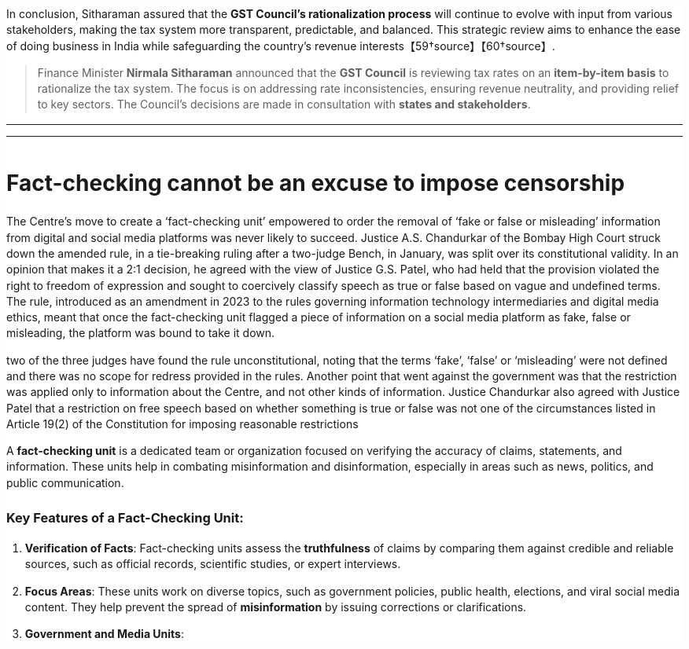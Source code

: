 

In conclusion, Sitharaman assured that the **GST Council’s rationalization process** will continue to evolve with input from various stakeholders, making the tax system more transparent, predictable, and balanced. This strategic review aims to enhance the ease of doing business in India while safeguarding the country’s revenue interests【59†source】【60†source】.

> Finance Minister **Nirmala Sitharaman** announced that the **GST Council** is reviewing tax rates on an **item-by-item basis** to rationalize the tax system. The focus is on addressing rate inconsistencies, ensuring revenue neutrality, and providing relief to key sectors. The Council’s decisions are made in consultation with **states and stakeholders**.

---
---
# Fact-checking cannot be an excuse to impose censorship

The Centre’s move to create a ‘fact-checking unit’ empowered to order the removal of ‘fake or false or misleading’ information from digital and social media platforms was never likely to succeed. Justice A.S. Chandurkar of the Bombay High Court struck down the amended rule, in a tie-breaking ruling after a two-judge Bench, in January, was split over its constitutional validity. In an opinion that makes it a 2:1 decision, he agreed with the view of Justice G.S. Patel, who had held that the provision violated the right to freedom of expression and sought to coercively classify speech as true or false based on vague and undefined terms. The rule, introduced as an amendment in 2023 to the rules governing information technology intermediaries and digital media ethics, meant that once the fact-checking unit flagged a piece of information on a social media platform as fake, false or misleading, the platform was bound to take it down. 

 two of the three judges have found the rule unconstitutional, noting that the terms ‘fake’, ‘false’ or ‘misleading’ were not defined and there was no scope for redress provided in the rules. Another point that went against the government was that the restriction was applied only to information about the Centre, and not other kinds of information. Justice Chandurkar also agreed with Justice Patel that a restriction on free speech based on whether something is true or false was not one of the circumstances listed in Article 19(2) of the Constitution for imposing reasonable restrictions

A **fact-checking unit** is a dedicated team or organization focused on verifying the accuracy of claims, statements, and information. These units help in combating misinformation and disinformation, especially in areas such as news, politics, and public communication.



### Key Features of a Fact-Checking Unit:

1. **Verification of Facts**: Fact-checking units assess the **truthfulness** of claims by comparing them against credible and reliable sources, such as official records, scientific studies, or expert interviews.

   

2. **Focus Areas**: These units work on diverse topics, such as government policies, public health, elections, and viral social media content. They help prevent the spread of **misinformation** by issuing corrections or clarifications.



3. **Government and Media Units**:
